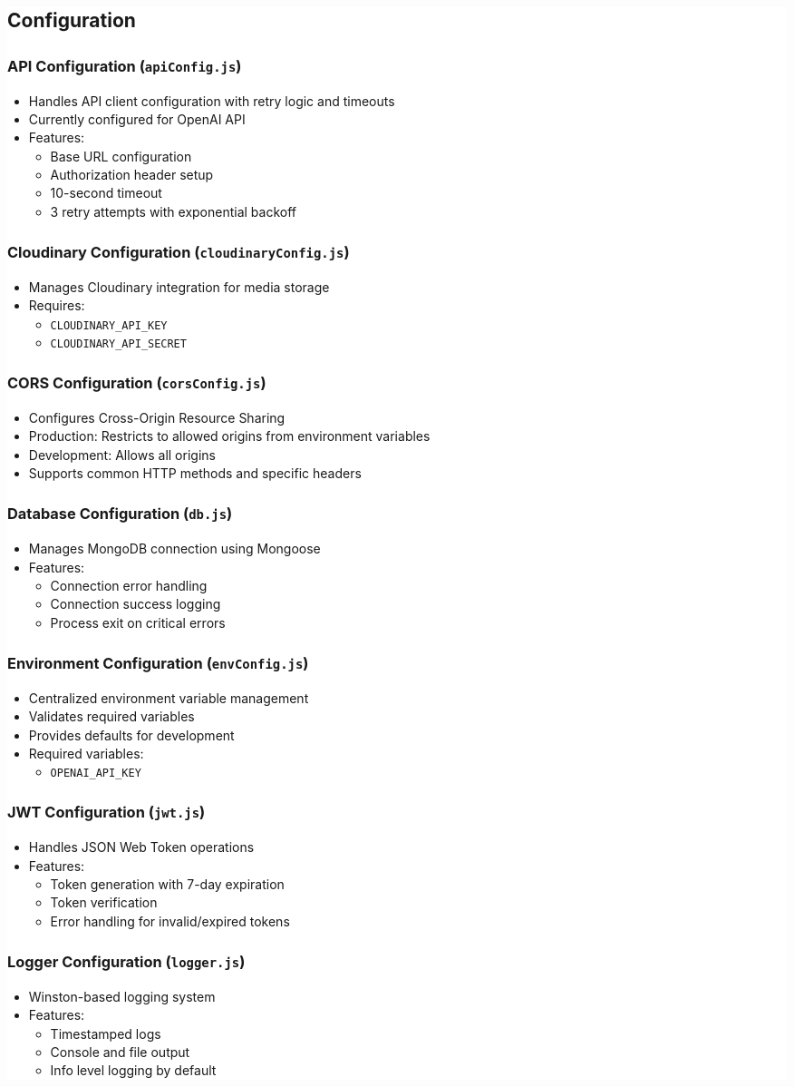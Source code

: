 ## Configuration

### API Configuration (`apiConfig.js`)
- Handles API client configuration with retry logic and timeouts
- Currently configured for OpenAI API
- Features:
  - Base URL configuration
  - Authorization header setup
  - 10-second timeout
  - 3 retry attempts with exponential backoff

### Cloudinary Configuration (`cloudinaryConfig.js`)
- Manages Cloudinary integration for media storage
- Requires:
  - `CLOUDINARY_API_KEY`
  - `CLOUDINARY_API_SECRET`

### CORS Configuration (`corsConfig.js`)
- Configures Cross-Origin Resource Sharing
- Production: Restricts to allowed origins from environment variables
- Development: Allows all origins
- Supports common HTTP methods and specific headers

### Database Configuration (`db.js`)
- Manages MongoDB connection using Mongoose
- Features:
  - Connection error handling
  - Connection success logging
  - Process exit on critical errors

### Environment Configuration (`envConfig.js`)
- Centralized environment variable management
- Validates required variables
- Provides defaults for development
- Required variables:
  - `OPENAI_API_KEY`

### JWT Configuration (`jwt.js`)
- Handles JSON Web Token operations
- Features:
  - Token generation with 7-day expiration
  - Token verification
  - Error handling for invalid/expired tokens

### Logger Configuration (`logger.js`)
- Winston-based logging system
- Features:
  - Timestamped logs
  - Console and file output
  - Info level logging by default
